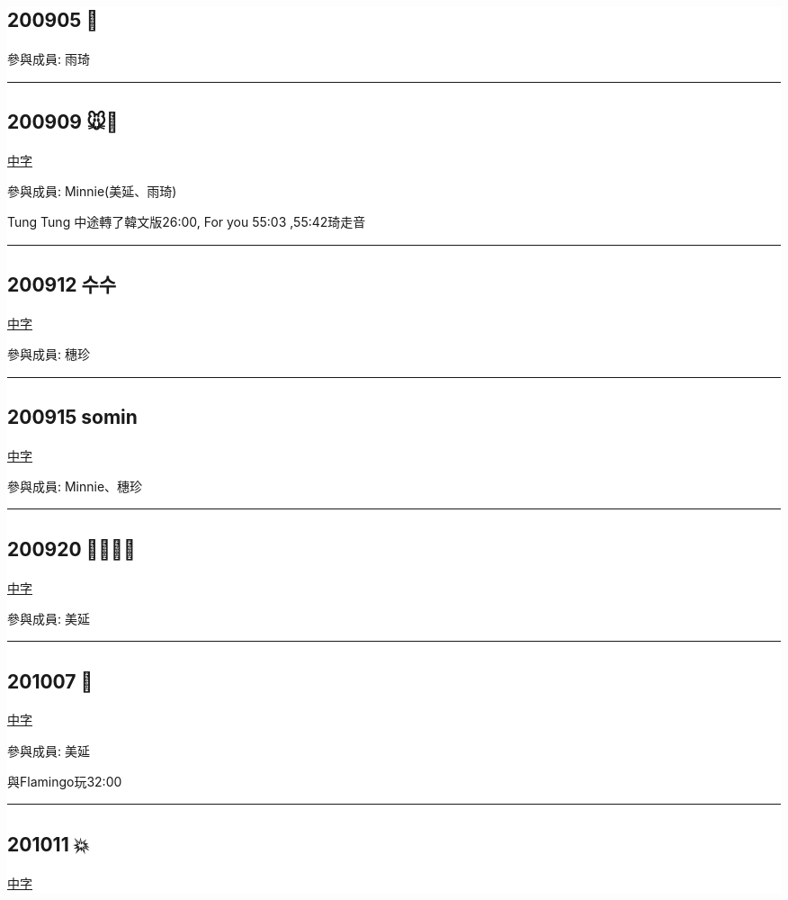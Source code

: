 
## 200905 🤨

參與成員: 雨琦

---

## 200909 🐭💞

[中字](https://www.bilibili.com/video/BV1EZ4y1L7ZQ)

參與成員: Minnie(美延、雨琦)

Tung Tung 中途轉了韓文版26:00, For you 55:03 ,55:42琦走音

---

## 200912 수수

[中字](https://www.bilibili.com/video/BV1ih411R7Ak)

參與成員: 穗珍

---

## 200915 somin

[中字](https://www.bilibili.com/video/BV12V411m7jo)

參與成員: Minnie、穗珍

---

## 200920 🥰😍🥰😍

[中字](https://www.bilibili.com/video/BV1ky4y1k7hT)

參與成員: 美延

---

## 201007 🥰

[中字](https://www.bilibili.com/video/BV1Fp4y1k7yH)

參與成員: 美延

與Flamingo玩32:00

---

## 201011 💥

[中字](https://www.bilibili.com/video/BV1Pz4y1o7gU)
